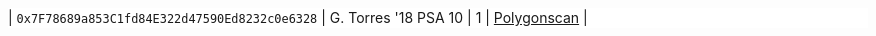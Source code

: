 | `0x7F78689a853C1fd84E322d47590Ed8232c0e6328` | G. Torres '18 PSA 10 | 1 | [Polygonscan](https://polygonscan.com/tx/0xc8684c72820d67af017f5bbb2c522a5408a2548bf7e91debfabafc97514794b6) |

